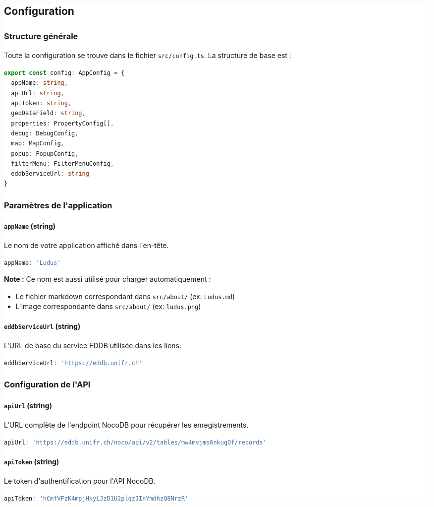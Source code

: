 
## Configuration

### Structure générale

Toute la configuration se trouve dans le fichier `src/config.ts`. La structure de base est :

```typescript
export const config: AppConfig = {
  appName: string,
  apiUrl: string,
  apiToken: string,
  geoDataField: string,
  properties: PropertyConfig[],
  debug: DebugConfig,
  map: MapConfig,
  popup: PopupConfig,
  filterMenu: FilterMenuConfig,
  eddbServiceUrl: string
}
```

### Paramètres de l'application

#### `appName` (string)
Le nom de votre application affiché dans l'en-tête.

```typescript
appName: 'Ludus'
```

**Note :** Ce nom est aussi utilisé pour charger automatiquement :
- Le fichier markdown correspondant dans `src/about/` (ex: `Ludus.md`)
- L'image correspondante dans `src/about/` (ex: `ludus.png`)

#### `eddbServiceUrl` (string)
L'URL de base du service EDDB utilisée dans les liens.

```typescript
eddbServiceUrl: 'https://eddb.unifr.ch'
```

### Configuration de l'API

#### `apiUrl` (string)
L'URL complète de l'endpoint NocoDB pour récupérer les enregistrements.

```typescript
apiUrl: 'https://eddb.unifr.ch/noco/api/v2/tables/mw4mvjms6nkuq0f/records'
```

#### `apiToken` (string)
Le token d'authentification pour l'API NocoDB.

```typescript
apiToken: 'hCmfVFzK4mpjHkyLJzD1U2plqzJInYmdhzQ8NrzR'
```
